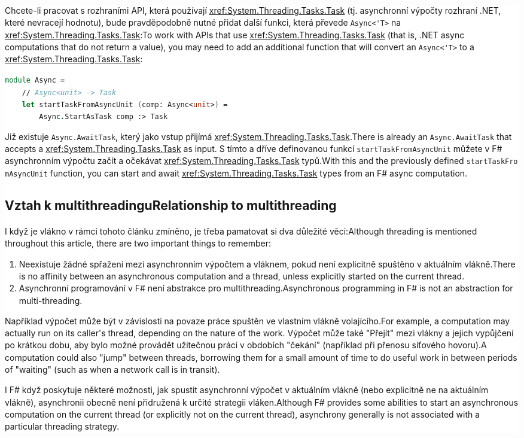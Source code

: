 <span data-ttu-id="024a2-284">Chcete-li pracovat s rozhraními API, která používají <xref:System.Threading.Tasks.Task> (tj. asynchronní výpočty rozhraní .NET, které nevracejí hodnotu), bude pravděpodobně nutné přidat další funkci, která převede `Async<'T>` na <xref:System.Threading.Tasks.Task>:</span><span class="sxs-lookup"><span data-stu-id="024a2-284">To work with APIs that use <xref:System.Threading.Tasks.Task> (that is, .NET async computations that do not return a value), you may need to add an additional function that will convert an `Async<'T>` to a <xref:System.Threading.Tasks.Task>:</span></span>

```fsharp
module Async =
    // Async<unit> -> Task
    let startTaskFromAsyncUnit (comp: Async<unit>) =
        Async.StartAsTask comp :> Task
```

<span data-ttu-id="024a2-285">Již existuje `Async.AwaitTask`, který jako vstup přijímá <xref:System.Threading.Tasks.Task>.</span><span class="sxs-lookup"><span data-stu-id="024a2-285">There is already an `Async.AwaitTask` that accepts a <xref:System.Threading.Tasks.Task> as input.</span></span> <span data-ttu-id="024a2-286">S tímto a dříve definovanou funkcí `startTaskFromAsyncUnit` můžete v F# asynchronním výpočtu začít a očekávat <xref:System.Threading.Tasks.Task> typů.</span><span class="sxs-lookup"><span data-stu-id="024a2-286">With this and the previously defined `startTaskFromAsyncUnit` function, you can start and await <xref:System.Threading.Tasks.Task> types from an F# async computation.</span></span>

## <a name="relationship-to-multithreading"></a><span data-ttu-id="024a2-287">Vztah k multithreadingu</span><span class="sxs-lookup"><span data-stu-id="024a2-287">Relationship to multithreading</span></span>

<span data-ttu-id="024a2-288">I když je vlákno v rámci tohoto článku zmíněno, je třeba pamatovat si dva důležité věci:</span><span class="sxs-lookup"><span data-stu-id="024a2-288">Although threading is mentioned throughout this article, there are two important things to remember:</span></span>

1. <span data-ttu-id="024a2-289">Neexistuje žádné spřažení mezi asynchronním výpočtem a vláknem, pokud není explicitně spuštěno v aktuálním vlákně.</span><span class="sxs-lookup"><span data-stu-id="024a2-289">There is no affinity between an asynchronous computation and a thread, unless explicitly started on the current thread.</span></span>
1. <span data-ttu-id="024a2-290">Asynchronní programování v F# není abstrakce pro multithreading.</span><span class="sxs-lookup"><span data-stu-id="024a2-290">Asynchronous programming in F# is not an abstraction for multi-threading.</span></span>

<span data-ttu-id="024a2-291">Například výpočet může být v závislosti na povaze práce spuštěn ve vlastním vlákně volajícího.</span><span class="sxs-lookup"><span data-stu-id="024a2-291">For example, a computation may actually run on its caller's thread, depending on the nature of the work.</span></span> <span data-ttu-id="024a2-292">Výpočet může také "Přejít" mezi vlákny a jejich vypůjčení po krátkou dobu, aby bylo možné provádět užitečnou práci v obdobích "čekání" (například při přenosu síťového hovoru).</span><span class="sxs-lookup"><span data-stu-id="024a2-292">A computation could also "jump" between threads, borrowing them for a small amount of time to do useful work in between periods of "waiting" (such as when a network call is in transit).</span></span>

<span data-ttu-id="024a2-293">I F# když poskytuje některé možnosti, jak spustit asynchronní výpočet v aktuálním vlákně (nebo explicitně ne na aktuálním vlákně), asynchronii obecně není přidružená k určité strategii vláken.</span><span class="sxs-lookup"><span data-stu-id="024a2-293">Although F# provides some abilities to start an asynchronous computation on the current thread (or explicitly not on the current thread), asynchrony generally is not associated with a particular threading strategy.</span></span>
